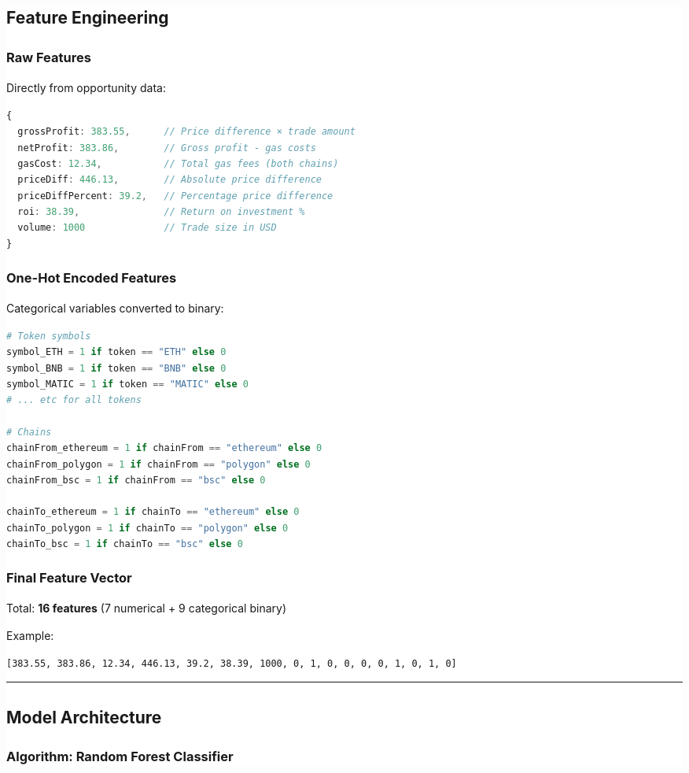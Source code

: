 
## Feature Engineering

### Raw Features

Directly from opportunity data:

```typescript
{
  grossProfit: 383.55,      // Price difference × trade amount
  netProfit: 383.86,        // Gross profit - gas costs
  gasCost: 12.34,           // Total gas fees (both chains)
  priceDiff: 446.13,        // Absolute price difference
  priceDiffPercent: 39.2,   // Percentage price difference
  roi: 38.39,               // Return on investment %
  volume: 1000              // Trade size in USD
}
```

### One-Hot Encoded Features

Categorical variables converted to binary:

```python
# Token symbols
symbol_ETH = 1 if token == "ETH" else 0
symbol_BNB = 1 if token == "BNB" else 0
symbol_MATIC = 1 if token == "MATIC" else 0
# ... etc for all tokens

# Chains
chainFrom_ethereum = 1 if chainFrom == "ethereum" else 0
chainFrom_polygon = 1 if chainFrom == "polygon" else 0
chainFrom_bsc = 1 if chainFrom == "bsc" else 0

chainTo_ethereum = 1 if chainTo == "ethereum" else 0
chainTo_polygon = 1 if chainTo == "polygon" else 0
chainTo_bsc = 1 if chainTo == "bsc" else 0
```

### Final Feature Vector

Total: **16 features** (7 numerical + 9 categorical binary)

Example:
```
[383.55, 383.86, 12.34, 446.13, 39.2, 38.39, 1000, 0, 1, 0, 0, 0, 0, 1, 0, 1, 0]
```

---

## Model Architecture

### Algorithm: Random Forest Classifier
